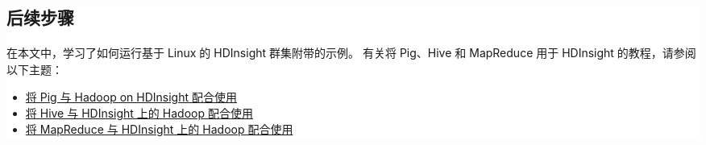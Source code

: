## <a name="next-steps"></a>后续步骤

在本文中，学习了如何运行基于 Linux 的 HDInsight 群集附带的示例。 有关将 Pig、Hive 和 MapReduce 用于 HDInsight 的教程，请参阅以下主题：

* [将 Pig 与 Hadoop on HDInsight 配合使用](hdinsight-use-pig.md)
* [将 Hive 与 HDInsight 上的 Hadoop 配合使用](hdinsight-use-hive.md)
* [将 MapReduce 与 HDInsight 上的 Hadoop 配合使用](hdinsight-use-mapreduce.md)

[hdinsight-sdk-documentation]: https://msdn.microsoft.com/library/azure/dn479185.aspx

[hdinsight-submit-jobs]:submit-apache-hadoop-jobs-programmatically.md
[hdinsight-introduction]:apache-hadoop-introduction.md



[hdinsight-samples]: hdinsight-run-samples.md

